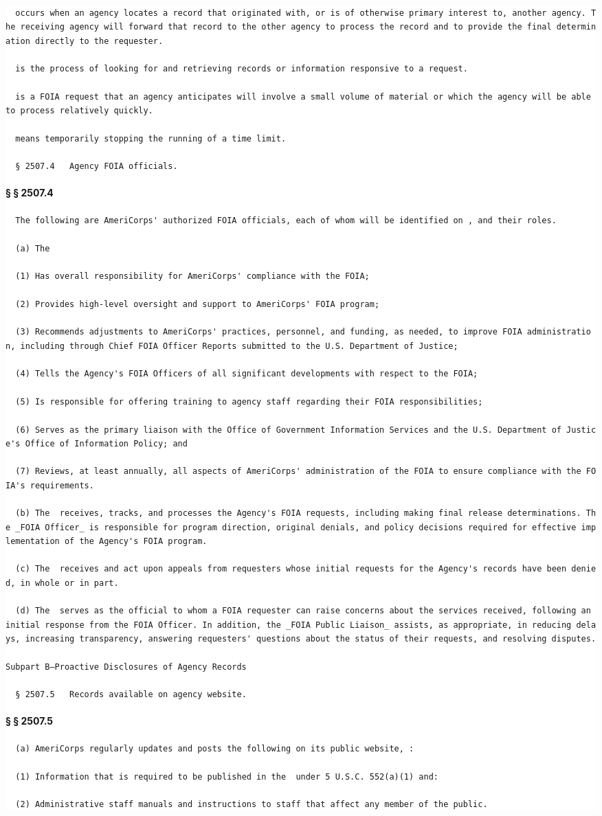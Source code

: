       occurs when an agency locates a record that originated with, or is of otherwise primary interest to, another agency. The receiving agency will forward that record to the other agency to process the record and to provide the final determination directly to the requester.

      is the process of looking for and retrieving records or information responsive to a request.

      is a FOIA request that an agency anticipates will involve a small volume of material or which the agency will be able to process relatively quickly.

      means temporarily stopping the running of a time limit.

      § 2507.4   Agency FOIA officials.

#### § § 2507.4

      The following are AmeriCorps' authorized FOIA officials, each of whom will be identified on , and their roles.

      (a) The

      (1) Has overall responsibility for AmeriCorps' compliance with the FOIA;

      (2) Provides high-level oversight and support to AmeriCorps' FOIA program;

      (3) Recommends adjustments to AmeriCorps' practices, personnel, and funding, as needed, to improve FOIA administration, including through Chief FOIA Officer Reports submitted to the U.S. Department of Justice;

      (4) Tells the Agency's FOIA Officers of all significant developments with respect to the FOIA;

      (5) Is responsible for offering training to agency staff regarding their FOIA responsibilities;

      (6) Serves as the primary liaison with the Office of Government Information Services and the U.S. Department of Justice's Office of Information Policy; and

      (7) Reviews, at least annually, all aspects of AmeriCorps' administration of the FOIA to ensure compliance with the FOIA's requirements.

      (b) The  receives, tracks, and processes the Agency's FOIA requests, including making final release determinations. The _FOIA Officer_ is responsible for program direction, original denials, and policy decisions required for effective implementation of the Agency's FOIA program.

      (c) The  receives and act upon appeals from requesters whose initial requests for the Agency's records have been denied, in whole or in part.

      (d) The  serves as the official to whom a FOIA requester can raise concerns about the services received, following an initial response from the FOIA Officer. In addition, the _FOIA Public Liaison_ assists, as appropriate, in reducing delays, increasing transparency, answering requesters' questions about the status of their requests, and resolving disputes.

    Subpart B—Proactive Disclosures of Agency Records

      § 2507.5   Records available on agency website.

#### § § 2507.5

      (a) AmeriCorps regularly updates and posts the following on its public website, :

      (1) Information that is required to be published in the  under 5 U.S.C. 552(a)(1) and:

      (2) Administrative staff manuals and instructions to staff that affect any member of the public.
